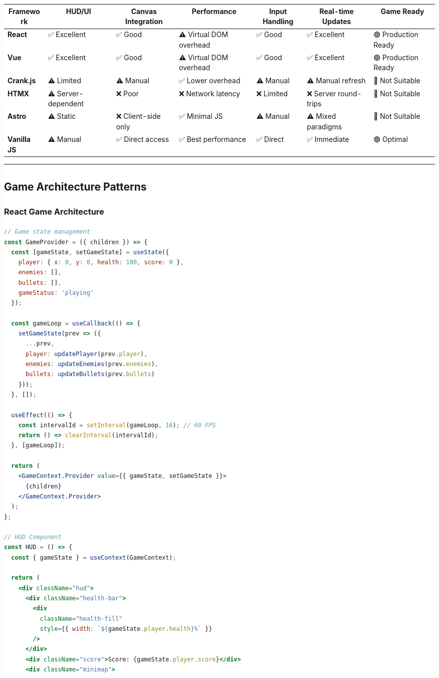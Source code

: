 | Framework | HUD/UI | Canvas Integration | Performance | Input Handling | Real-time Updates | Game Ready |
|-----------|--------|-------------------|-------------|----------------|---------------|------------|
| **React** | ✅ Excellent | ✅ Good | ⚠️ Virtual DOM overhead | ✅ Good | ✅ Excellent | 🟢 Production Ready |
| **Vue** | ✅ Excellent | ✅ Good | ⚠️ Virtual DOM overhead | ✅ Good | ✅ Excellent | 🟢 Production Ready |
| **Crank.js** | ⚠️ Limited | ⚠️ Manual | ✅ Lower overhead | ⚠️ Manual | ⚠️ Manual refresh | 🔴 Not Suitable |
| **HTMX** | ⚠️ Server-dependent | ❌ Poor | ❌ Network latency | ❌ Limited | ❌ Server round-trips | 🔴 Not Suitable |
| **Astro** | ⚠️ Static | ❌ Client-side only | ✅ Minimal JS | ⚠️ Manual | ⚠️ Mixed paradigms | 🔴 Not Suitable |
| **Vanilla JS** | ⚠️ Manual | ✅ Direct access | ✅ Best performance | ✅ Direct | ✅ Immediate | 🟢 Optimal |

---

## Game Architecture Patterns

### React Game Architecture
```jsx
// Game state management
const GameProvider = ({ children }) => {
  const [gameState, setGameState] = useState({
    player: { x: 0, y: 0, health: 100, score: 0 },
    enemies: [],
    bullets: [],
    gameStatus: 'playing'
  });

  const gameLoop = useCallback(() => {
    setGameState(prev => ({
      ...prev,
      player: updatePlayer(prev.player),
      enemies: updateEnemies(prev.enemies),
      bullets: updateBullets(prev.bullets)
    }));
  }, []);

  useEffect(() => {
    const intervalId = setInterval(gameLoop, 16); // 60 FPS
    return () => clearInterval(intervalId);
  }, [gameLoop]);

  return (
    <GameContext.Provider value={{ gameState, setGameState }}>
      {children}
    </GameContext.Provider>
  );
};

// HUD Component
const HUD = () => {
  const { gameState } = useContext(GameContext);
  
  return (
    <div className="hud">
      <div className="health-bar">
        <div 
          className="health-fill"
          style={{ width: `${gameState.player.health}%` }}
        />
      </div>
      <div className="score">Score: {gameState.player.score}</div>
      <div className="minimap">
```